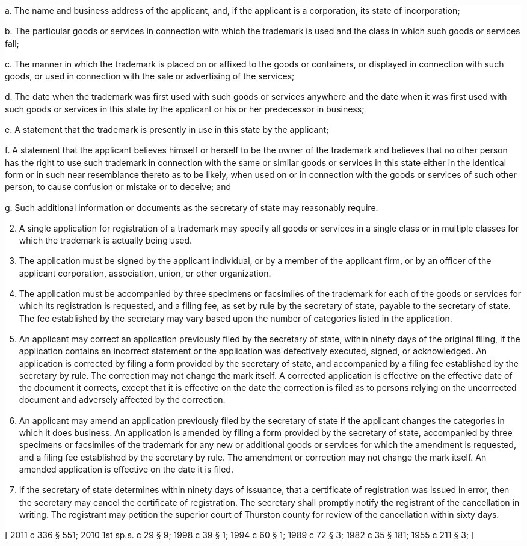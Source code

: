    a. The name and business address of the applicant, and, if the applicant is a corporation, its state of incorporation;

   b. The particular goods or services in connection with which the trademark is used and the class in which such goods or services fall;

   c. The manner in which the trademark is placed on or affixed to the goods or containers, or displayed in connection with such goods, or used in connection with the sale or advertising of the services;

   d. The date when the trademark was first used with such goods or services anywhere and the date when it was first used with such goods or services in this state by the applicant or his or her predecessor in business;

   e. A statement that the trademark is presently in use in this state by the applicant;

   f. A statement that the applicant believes himself or herself to be the owner of the trademark and believes that no other person has the right to use such trademark in connection with the same or similar goods or services in this state either in the identical form or in such near resemblance thereto as to be likely, when used on or in connection with the goods or services of such other person, to cause confusion or mistake or to deceive; and

   g. Such additional information or documents as the secretary of state may reasonably require.

2. A single application for registration of a trademark may specify all goods or services in a single class or in multiple classes for which the trademark is actually being used.

3. The application must be signed by the applicant individual, or by a member of the applicant firm, or by an officer of the applicant corporation, association, union, or other organization.

4. The application must be accompanied by three specimens or facsimiles of the trademark for each of the goods or services for which its registration is requested, and a filing fee, as set by rule by the secretary of state, payable to the secretary of state. The fee established by the secretary may vary based upon the number of categories listed in the application.

5. An applicant may correct an application previously filed by the secretary of state, within ninety days of the original filing, if the application contains an incorrect statement or the application was defectively executed, signed, or acknowledged. An application is corrected by filing a form provided by the secretary of state, and accompanied by a filing fee established by the secretary by rule. The correction may not change the mark itself. A corrected application is effective on the effective date of the document it corrects, except that it is effective on the date the correction is filed as to persons relying on the uncorrected document and adversely affected by the correction.

6. An applicant may amend an application previously filed by the secretary of state if the applicant changes the categories in which it does business. An application is amended by filing a form provided by the secretary of state, accompanied by three specimens or facsimiles of the trademark for any new or additional goods or services for which the amendment is requested, and a filing fee established by the secretary by rule. The amendment or correction may not change the mark itself. An amended application is effective on the date it is filed.

7. If the secretary of state determines within ninety days of issuance, that a certificate of registration was issued in error, then the secretary may cancel the certificate of registration. The secretary shall promptly notify the registrant of the cancellation in writing. The registrant may petition the superior court of Thurston county for review of the cancellation within sixty days.

\[ [2011 c 336 § 551](https://lawfilesext.leg.wa.gov/biennium/2011-12/Pdf/Bills/Session%20Laws/Senate/5045.SL.pdf?cite=2011%20c%20336%20§%20551); [2010 1st sp.s. c 29 § 9](https://lawfilesext.leg.wa.gov/biennium/2009-10/Pdf/Bills/Session%20Laws/House/2576-S2.SL.pdf?cite=2010%201st%20sp.s.%20c%2029%20§%209); [1998 c 39 § 1](https://lawfilesext.leg.wa.gov/biennium/1997-98/Pdf/Bills/Session%20Laws/House/1250.SL.pdf?cite=1998%20c%2039%20§%201); [1994 c 60 § 1](https://lawfilesext.leg.wa.gov/biennium/1993-94/Pdf/Bills/Session%20Laws/Senate/6276-S2.SL.pdf?cite=1994%20c%2060%20§%201); [1989 c 72 § 3](https://leg.wa.gov/CodeReviser/documents/sessionlaw/1989c72.pdf?cite=1989%20c%2072%20§%203); [1982 c 35 § 181](https://leg.wa.gov/CodeReviser/documents/sessionlaw/1982c35.pdf?cite=1982%20c%2035%20§%20181); [1955 c 211 § 3](https://leg.wa.gov/CodeReviser/documents/sessionlaw/1955c211.pdf?cite=1955%20c%20211%20§%203); \]
